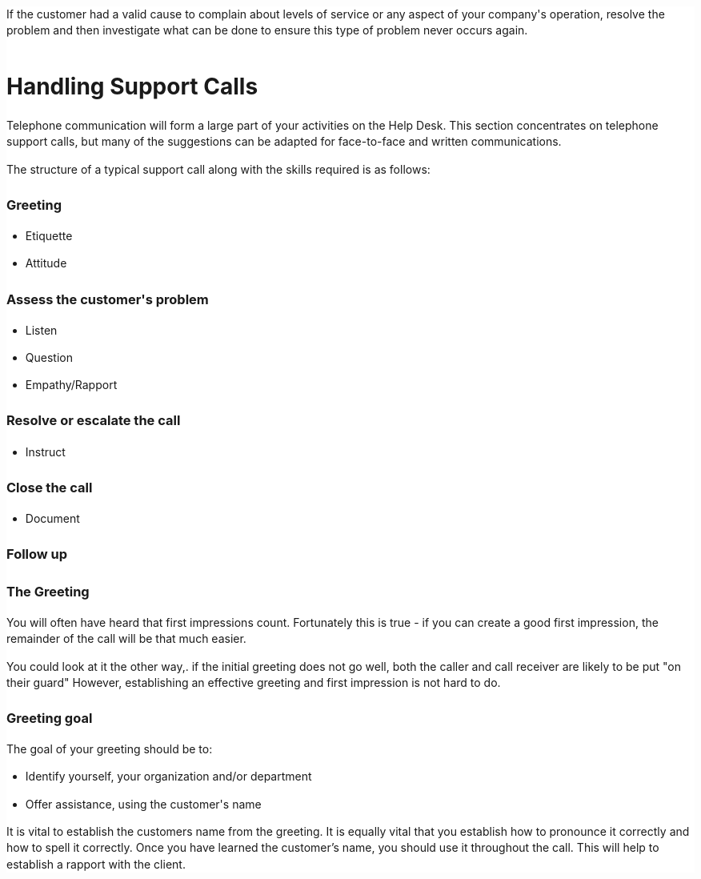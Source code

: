 If the customer had a valid cause to complain about levels of service or any aspect of your company's operation, resolve the problem and then investigate what can be done to ensure this type of problem never occurs again.

# Handling Support Calls

Telephone communication will form a large part of your activities on the Help Desk. This section concentrates on telephone support calls, but many of the suggestions can be adapted for face-to-face and written communications.

The structure of a typical support call along with the skills required is as follows:

### Greeting

- Etiquette

- Attitude

### Assess the customer's problem

- Listen

- Question

- Empathy/Rapport

### Resolve or escalate the call

- Instruct

### Close the call

- Document

### Follow up

### The Greeting

You will often have heard that first impressions count. Fortunately this is true - if you can create a good first impression, the remainder of the call will be that much easier.

You could look at it the other way,. if the initial greeting does not go well, both the caller and call receiver are likely to be put "on their guard" However, establishing an effective greeting and first impression is not hard to do.

### Greeting goal

The goal of your greeting should be to:

* Identify yourself, your organization and/or department

* Offer assistance, using the customer's name

It is vital to establish the customers name from the greeting. It is equally vital that you establish how to pronounce it correctly and how to spell it correctly. Once you have learned the customer’s name, you should use it throughout the call. This will help to establish a rapport with the client.
